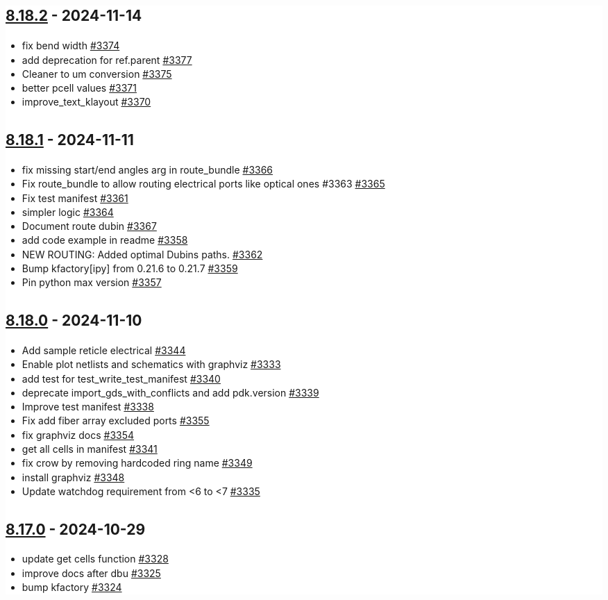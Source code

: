 ## [8.18.2](https://github.com/gdsfactory/gdsfactory/releases/tag/v8.18.2) - 2024-11-14

- fix bend width [#3374](https://github.com/gdsfactory/gdsfactory/pull/3374)
- add deprecation for ref.parent [#3377](https://github.com/gdsfactory/gdsfactory/pull/3377)
- Cleaner to um conversion [#3375](https://github.com/gdsfactory/gdsfactory/pull/3375)
- better pcell values [#3371](https://github.com/gdsfactory/gdsfactory/pull/3371)
- improve_text_klayout [#3370](https://github.com/gdsfactory/gdsfactory/pull/3370)

## [8.18.1](https://github.com/gdsfactory/gdsfactory/releases/tag/v8.18.1) - 2024-11-11

- fix missing start/end angles arg in route_bundle [#3366](https://github.com/gdsfactory/gdsfactory/pull/3366)
- Fix route_bundle to allow routing electrical ports like optical ones #3363  [#3365](https://github.com/gdsfactory/gdsfactory/pull/3365)
- Fix test manifest [#3361](https://github.com/gdsfactory/gdsfactory/pull/3361)
- simpler logic [#3364](https://github.com/gdsfactory/gdsfactory/pull/3364)
- Document route dubin [#3367](https://github.com/gdsfactory/gdsfactory/pull/3367)
- add code example in readme [#3358](https://github.com/gdsfactory/gdsfactory/pull/3358)
- NEW ROUTING: Added optimal Dubins paths. [#3362](https://github.com/gdsfactory/gdsfactory/pull/3362)
- Bump kfactory[ipy] from 0.21.6 to 0.21.7 [#3359](https://github.com/gdsfactory/gdsfactory/pull/3359)
- Pin python max version [#3357](https://github.com/gdsfactory/gdsfactory/pull/3357)

## [8.18.0](https://github.com/gdsfactory/gdsfactory/releases/tag/v8.18.0) - 2024-11-10

- Add sample reticle electrical [#3344](https://github.com/gdsfactory/gdsfactory/pull/3344)
- Enable plot netlists and schematics with graphviz [#3333](https://github.com/gdsfactory/gdsfactory/pull/3333)
- add test for test_write_test_manifest [#3340](https://github.com/gdsfactory/gdsfactory/pull/3340)
- deprecate import_gds_with_conflicts and add pdk.version [#3339](https://github.com/gdsfactory/gdsfactory/pull/3339)
- Improve test manifest [#3338](https://github.com/gdsfactory/gdsfactory/pull/3338)
- Fix add fiber array excluded ports [#3355](https://github.com/gdsfactory/gdsfactory/pull/3355)
- fix graphviz docs [#3354](https://github.com/gdsfactory/gdsfactory/pull/3354)
- get all cells in manifest [#3341](https://github.com/gdsfactory/gdsfactory/pull/3341)
- fix crow by removing hardcoded ring name [#3349](https://github.com/gdsfactory/gdsfactory/pull/3349)
- install graphviz [#3348](https://github.com/gdsfactory/gdsfactory/pull/3348)
- Update watchdog requirement from <6 to <7 [#3335](https://github.com/gdsfactory/gdsfactory/pull/3335)

## [8.17.0](https://github.com/gdsfactory/gdsfactory/releases/tag/v8.17.0) - 2024-10-29

- update get cells function [#3328](https://github.com/gdsfactory/gdsfactory/pull/3328)
- improve docs after dbu [#3325](https://github.com/gdsfactory/gdsfactory/pull/3325)
- bump kfactory [#3324](https://github.com/gdsfactory/gdsfactory/pull/3324)

